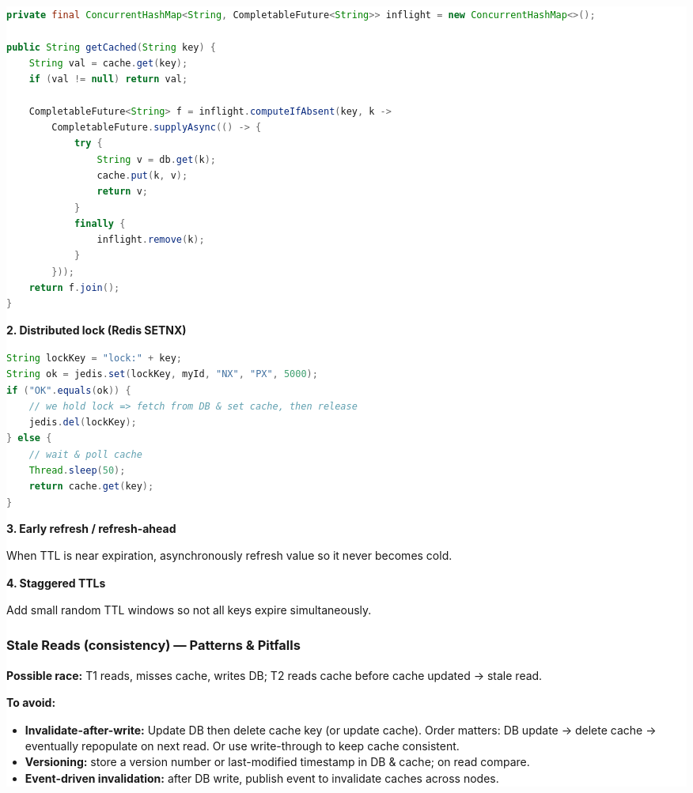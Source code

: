 ```java
private final ConcurrentHashMap<String, CompletableFuture<String>> inflight = new ConcurrentHashMap<>();

public String getCached(String key) {
    String val = cache.get(key);
    if (val != null) return val;
    
    CompletableFuture<String> f = inflight.computeIfAbsent(key, k ->
        CompletableFuture.supplyAsync(() -> {
            try { 
                String v = db.get(k); 
                cache.put(k, v); 
                return v; 
            }
            finally { 
                inflight.remove(k); 
            }
        }));
    return f.join();
}
```

**2. Distributed lock (Redis SETNX)**

```java
String lockKey = "lock:" + key;
String ok = jedis.set(lockKey, myId, "NX", "PX", 5000);
if ("OK".equals(ok)) {
    // we hold lock => fetch from DB & set cache, then release
    jedis.del(lockKey);
} else {
    // wait & poll cache
    Thread.sleep(50);
    return cache.get(key);
}
```

**3. Early refresh / refresh-ahead**

When TTL is near expiration, asynchronously refresh value so it never becomes cold.

**4. Staggered TTLs**

Add small random TTL windows so not all keys expire simultaneously.

### Stale Reads (consistency) — Patterns & Pitfalls

**Possible race:** T1 reads, misses cache, writes DB; T2 reads cache before cache updated → stale read.

**To avoid:**
- **Invalidate-after-write:** Update DB then delete cache key (or update cache). Order matters: DB update → delete cache → eventually repopulate on next read. Or use write-through to keep cache consistent.
- **Versioning:** store a version number or last-modified timestamp in DB & cache; on read compare.
- **Event-driven invalidation:** after DB write, publish event to invalidate caches across nodes.
